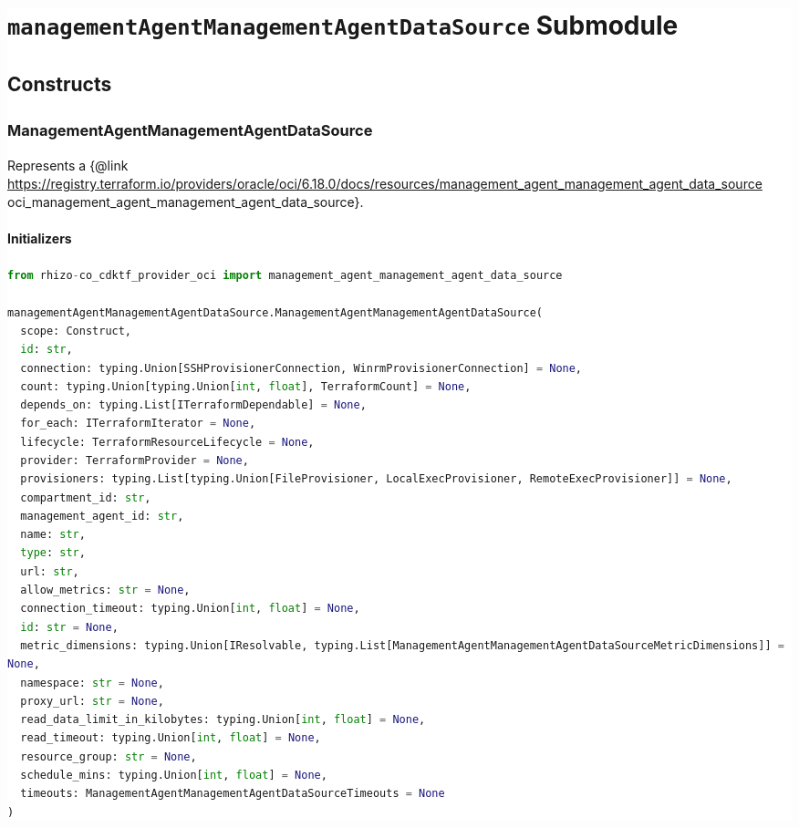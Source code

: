 # `managementAgentManagementAgentDataSource` Submodule <a name="`managementAgentManagementAgentDataSource` Submodule" id="rhizo-co-terraform-provider-oci.managementAgentManagementAgentDataSource"></a>

## Constructs <a name="Constructs" id="Constructs"></a>

### ManagementAgentManagementAgentDataSource <a name="ManagementAgentManagementAgentDataSource" id="rhizo-co-terraform-provider-oci.managementAgentManagementAgentDataSource.ManagementAgentManagementAgentDataSource"></a>

Represents a {@link https://registry.terraform.io/providers/oracle/oci/6.18.0/docs/resources/management_agent_management_agent_data_source oci_management_agent_management_agent_data_source}.

#### Initializers <a name="Initializers" id="rhizo-co-terraform-provider-oci.managementAgentManagementAgentDataSource.ManagementAgentManagementAgentDataSource.Initializer"></a>

```python
from rhizo-co_cdktf_provider_oci import management_agent_management_agent_data_source

managementAgentManagementAgentDataSource.ManagementAgentManagementAgentDataSource(
  scope: Construct,
  id: str,
  connection: typing.Union[SSHProvisionerConnection, WinrmProvisionerConnection] = None,
  count: typing.Union[typing.Union[int, float], TerraformCount] = None,
  depends_on: typing.List[ITerraformDependable] = None,
  for_each: ITerraformIterator = None,
  lifecycle: TerraformResourceLifecycle = None,
  provider: TerraformProvider = None,
  provisioners: typing.List[typing.Union[FileProvisioner, LocalExecProvisioner, RemoteExecProvisioner]] = None,
  compartment_id: str,
  management_agent_id: str,
  name: str,
  type: str,
  url: str,
  allow_metrics: str = None,
  connection_timeout: typing.Union[int, float] = None,
  id: str = None,
  metric_dimensions: typing.Union[IResolvable, typing.List[ManagementAgentManagementAgentDataSourceMetricDimensions]] = None,
  namespace: str = None,
  proxy_url: str = None,
  read_data_limit_in_kilobytes: typing.Union[int, float] = None,
  read_timeout: typing.Union[int, float] = None,
  resource_group: str = None,
  schedule_mins: typing.Union[int, float] = None,
  timeouts: ManagementAgentManagementAgentDataSourceTimeouts = None
)
```
